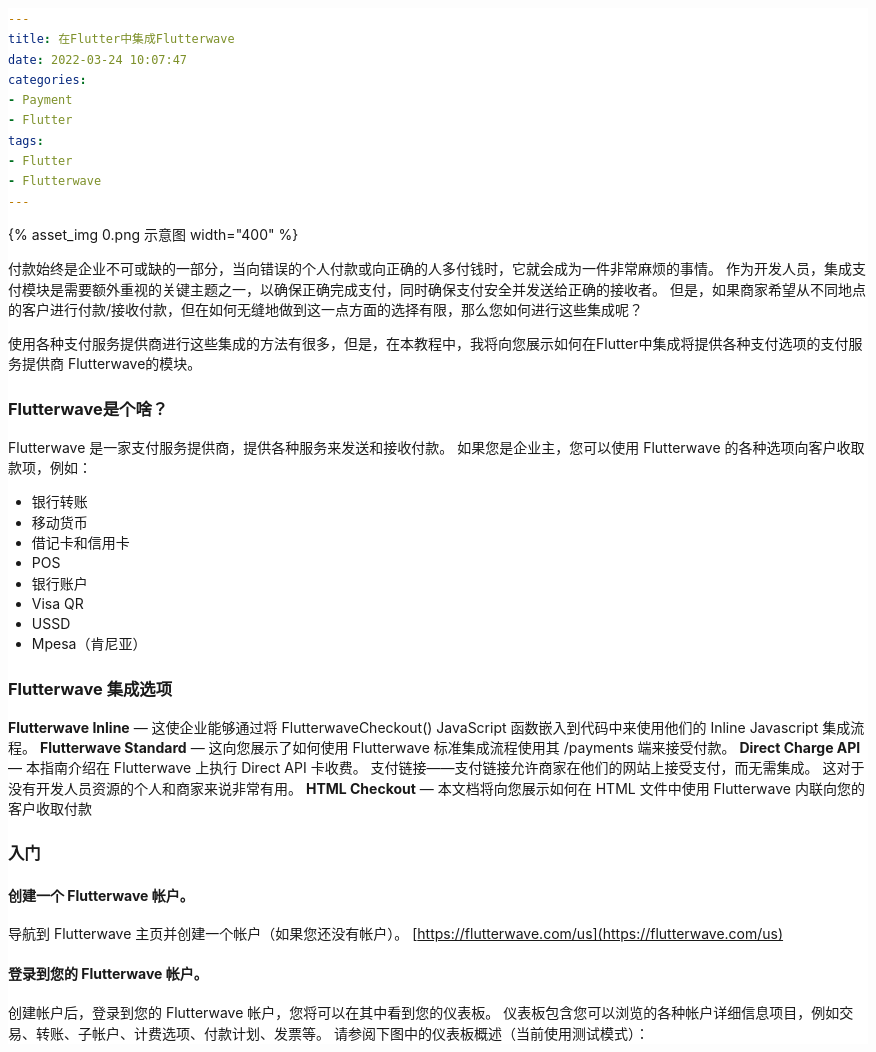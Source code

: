 ```yaml
---
title: 在Flutter中集成Flutterwave
date: 2022-03-24 10:07:47
categories:
- Payment
- Flutter
tags:
- Flutter
- Flutterwave
---
```


{% asset_img 0.png 示意图 width="400" %}

付款始终是企业不可或缺的一部分，当向错误的个人付款或向正确的人多付钱时，它就会成为一件非常麻烦的事情。 
作为开发人员，集成支付模块是需要额外重视的关键主题之一，以确保正确完成支付，同时确保支付安全并发送给正确的接收者。 
但是，如果商家希望从不同地点的客户进行付款/接收付款，但在如何无缝地做到这一点方面的选择有限，那么您如何进行这些集成呢？



使用各种支付服务提供商进行这些集成的方法有很多，但是，在本教程中，我将向您展示如何在Flutter中集成将提供各种支付选项的支付服务提供商 Flutterwave的模块。

### Flutterwave是个啥？

Flutterwave 是一家支付服务提供商，提供各种服务来发送和接收付款。 如果您是企业主，您可以使用 Flutterwave 的各种选项向客户收取款项，例如：
 * 银行转账
 * 移动货币
 * 借记卡和信用卡
 * POS
 * 银行账户
 * Visa QR
 * USSD
 * Mpesa（肯尼亚）

### Flutterwave 集成选项

**Flutterwave Inline** — 这使企业能够通过将 FlutterwaveCheckout() JavaScript 函数嵌入到代码中来使用他们的 Inline Javascript 集成流程。
**Flutterwave Standard** — 这向您展示了如何使用 Flutterwave 标准集成流程使用其 /payments 端来接受付款。
**Direct Charge API** — 本指南介绍在 Flutterwave 上执行 Direct API 卡收费。
支付链接——支付链接允许商家在他们的网站上接受支付，而无需集成。 这对于没有开发人员资源的个人和商家来说非常有用。
**HTML Checkout** — 本文档将向您展示如何在 HTML 文件中使用 Flutterwave 内联向您的客户收取付款

### 入门

#### 创建一个 Flutterwave 帐户。
导航到 Flutterwave 主页并创建一个帐户（如果您还没有帐户）。
[https://flutterwave.com/us](https://flutterwave.com/us)
#### 登录到您的 Flutterwave 帐户。
创建帐户后，登录到您的 Flutterwave 帐户，您将可以在其中看到您的仪表板。
仪表板包含您可以浏览的各种帐户详细信息项目，例如交易、转账、子帐户、计费选项、付款计划、发票等。
请参阅下图中的仪表板概述（当前使用测试模式）：

